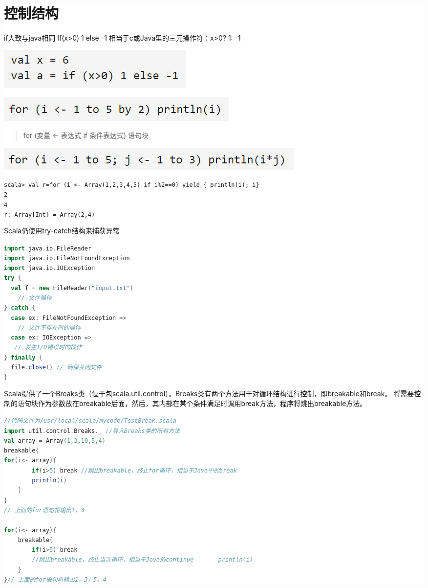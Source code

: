 
# 控制结构
if大致与java相同
If(x>0) 1 else -1 相当于c或Java里的三元操作符：x>0? 1: -1

![](imge/md-20240310103701.png)

![](imge/md-20240310103749.png)
> for (变量 <- 表达式 if 条件表达式) 语句块

![](imge/md-20240310103826.png)
```shell
scala> val r=for (i <- Array(1,2,3,4,5) if i%2==0) yield { println(i); i}
2
4
r: Array[Int] = Array(2,4)
```
Scala仍使用try-catch结构来捕获异常
```scala
import java.io.FileReader 
import java.io.FileNotFoundException 
import java.io.IOException 
try { 
  val f = new FileReader("input.txt") 
    // 文件操作 
} catch { 
  case ex: FileNotFoundException => 
    // 文件不存在时的操作 
  case ex: IOException => 
   // 发生I/O错误时的操作
} finally { 
  file.close() // 确保关闭文件 
} 
```
Scala提供了一个Breaks类（位于包scala.util.control）。Breaks类有两个方法用于对循环结构进行控制，即breakable和break。
 将需要控制的语句块作为参数放在breakable后面，然后，其内部在某个条件满足时调用break方法，程序将跳出breakable方法。
```scala
//代码文件为/usr/local/scala/mycode/TestBreak.scala
import util.control.Breaks._ //导入Breaks类的所有方法
val array = Array(1,3,10,5,4)
breakable{
for(i<- array){
        if(i>5) break //跳出breakable，终止for循环，相当于Java中的break
        println(i)
    }
}
// 上面的for语句将输出1，3
 
for(i<- array){
    breakable{
        if(i>5) break 
        //跳出breakable，终止当次循环，相当于Java的continue		println(i)
    }
}// 上面的for语句将输出1，3，5，4
```